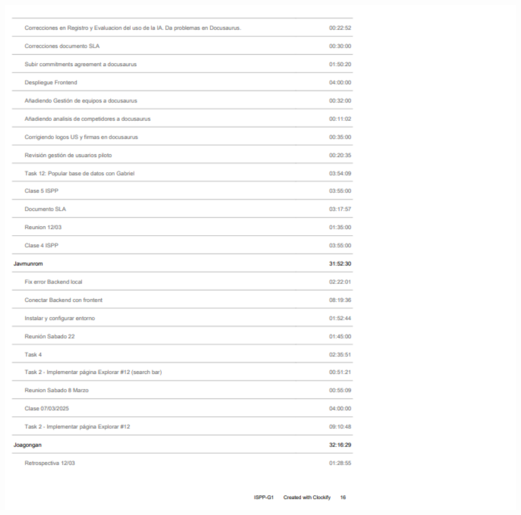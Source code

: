   <img src="https://raw.githubusercontent.com/Holos-INC/Docusaurus-Holos/main/static/img/time-effor-report-s1/Img16.png" alt="Report" width="600"/>
</p>

<p align="center">